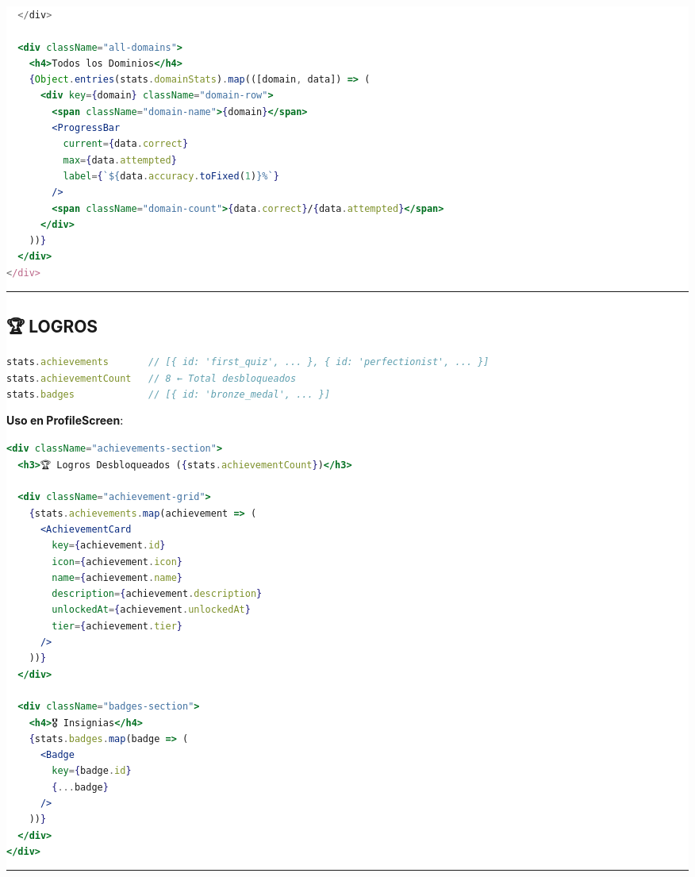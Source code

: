 ```jsx
  </div>
  
  <div className="all-domains">
    <h4>Todos los Dominios</h4>
    {Object.entries(stats.domainStats).map(([domain, data]) => (
      <div key={domain} className="domain-row">
        <span className="domain-name">{domain}</span>
        <ProgressBar 
          current={data.correct} 
          max={data.attempted} 
          label={`${data.accuracy.toFixed(1)}%`}
        />
        <span className="domain-count">{data.correct}/{data.attempted}</span>
      </div>
    ))}
  </div>
</div>
```

---

## 🏆 LOGROS

```javascript
stats.achievements       // [{ id: 'first_quiz', ... }, { id: 'perfectionist', ... }]
stats.achievementCount   // 8 ← Total desbloqueados
stats.badges             // [{ id: 'bronze_medal', ... }]
```

**Uso en ProfileScreen**:
```jsx
<div className="achievements-section">
  <h3>🏆 Logros Desbloqueados ({stats.achievementCount})</h3>
  
  <div className="achievement-grid">
    {stats.achievements.map(achievement => (
      <AchievementCard 
        key={achievement.id}
        icon={achievement.icon}
        name={achievement.name}
        description={achievement.description}
        unlockedAt={achievement.unlockedAt}
        tier={achievement.tier}
      />
    ))}
  </div>
  
  <div className="badges-section">
    <h4>🎖️ Insignias</h4>
    {stats.badges.map(badge => (
      <Badge 
        key={badge.id}
        {...badge}
      />
    ))}
  </div>
</div>
```

---